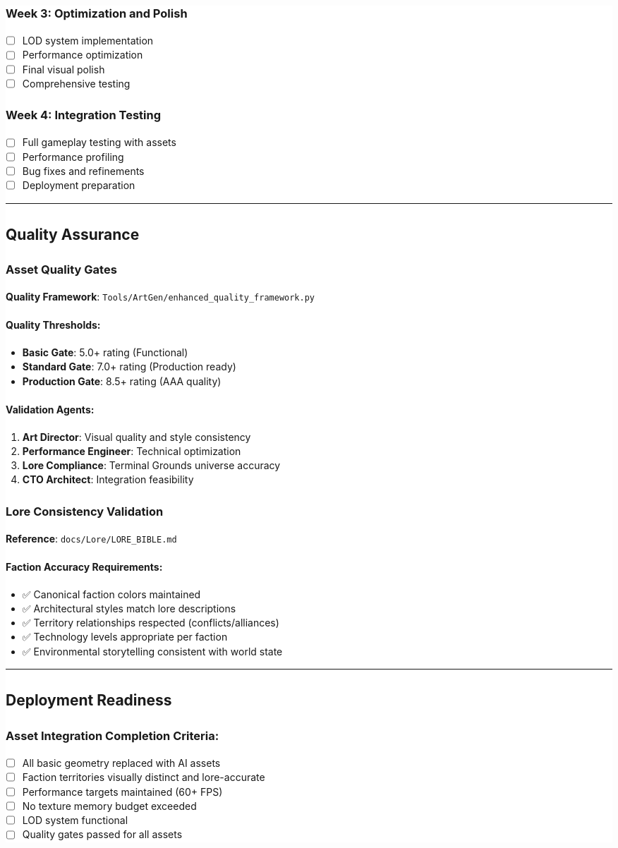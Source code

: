 ### Week 3: Optimization and Polish
- [ ] LOD system implementation
- [ ] Performance optimization
- [ ] Final visual polish
- [ ] Comprehensive testing

### Week 4: Integration Testing
- [ ] Full gameplay testing with assets
- [ ] Performance profiling
- [ ] Bug fixes and refinements
- [ ] Deployment preparation

---

## Quality Assurance

### Asset Quality Gates
**Quality Framework**: `Tools/ArtGen/enhanced_quality_framework.py`

#### Quality Thresholds:
- **Basic Gate**: 5.0+ rating (Functional)
- **Standard Gate**: 7.0+ rating (Production ready)
- **Production Gate**: 8.5+ rating (AAA quality)

#### Validation Agents:
1. **Art Director**: Visual quality and style consistency
2. **Performance Engineer**: Technical optimization
3. **Lore Compliance**: Terminal Grounds universe accuracy
4. **CTO Architect**: Integration feasibility

### Lore Consistency Validation
**Reference**: `docs/Lore/LORE_BIBLE.md`

#### Faction Accuracy Requirements:
- ✅ Canonical faction colors maintained
- ✅ Architectural styles match lore descriptions  
- ✅ Territory relationships respected (conflicts/alliances)
- ✅ Technology levels appropriate per faction
- ✅ Environmental storytelling consistent with world state

---

## Deployment Readiness

### Asset Integration Completion Criteria:
- [ ] All basic geometry replaced with AI assets
- [ ] Faction territories visually distinct and lore-accurate
- [ ] Performance targets maintained (60+ FPS)
- [ ] No texture memory budget exceeded
- [ ] LOD system functional
- [ ] Quality gates passed for all assets
